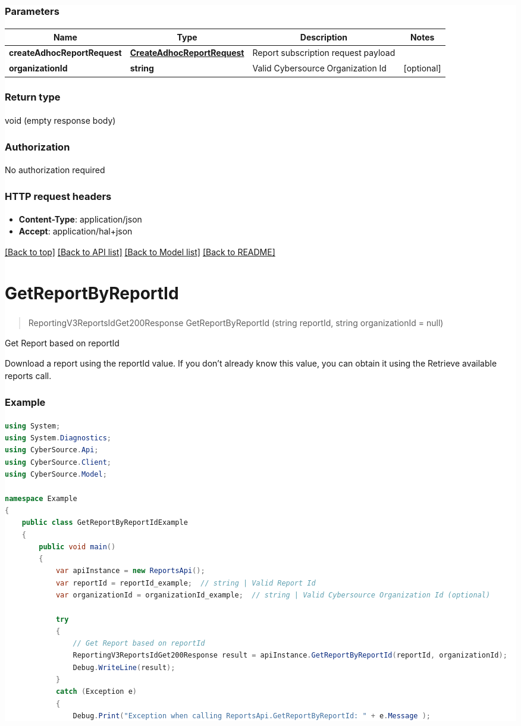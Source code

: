 ### Parameters

Name | Type | Description  | Notes
------------- | ------------- | ------------- | -------------
 **createAdhocReportRequest** | [**CreateAdhocReportRequest**](CreateAdhocReportRequest.md)| Report subscription request payload | 
 **organizationId** | **string**| Valid Cybersource Organization Id | [optional] 

### Return type

void (empty response body)

### Authorization

No authorization required

### HTTP request headers

 - **Content-Type**: application/json
 - **Accept**: application/hal+json

[[Back to top]](#) [[Back to API list]](../README.md#documentation-for-api-endpoints) [[Back to Model list]](../README.md#documentation-for-models) [[Back to README]](../README.md)

<a name="getreportbyreportid"></a>
# **GetReportByReportId**
> ReportingV3ReportsIdGet200Response GetReportByReportId (string reportId, string organizationId = null)

Get Report based on reportId

Download a report using the reportId value. If you don’t already know this value, you can obtain it using the Retrieve available reports call. 

### Example
```csharp
using System;
using System.Diagnostics;
using CyberSource.Api;
using CyberSource.Client;
using CyberSource.Model;

namespace Example
{
    public class GetReportByReportIdExample
    {
        public void main()
        {
            var apiInstance = new ReportsApi();
            var reportId = reportId_example;  // string | Valid Report Id
            var organizationId = organizationId_example;  // string | Valid Cybersource Organization Id (optional) 

            try
            {
                // Get Report based on reportId
                ReportingV3ReportsIdGet200Response result = apiInstance.GetReportByReportId(reportId, organizationId);
                Debug.WriteLine(result);
            }
            catch (Exception e)
            {
                Debug.Print("Exception when calling ReportsApi.GetReportByReportId: " + e.Message );
```